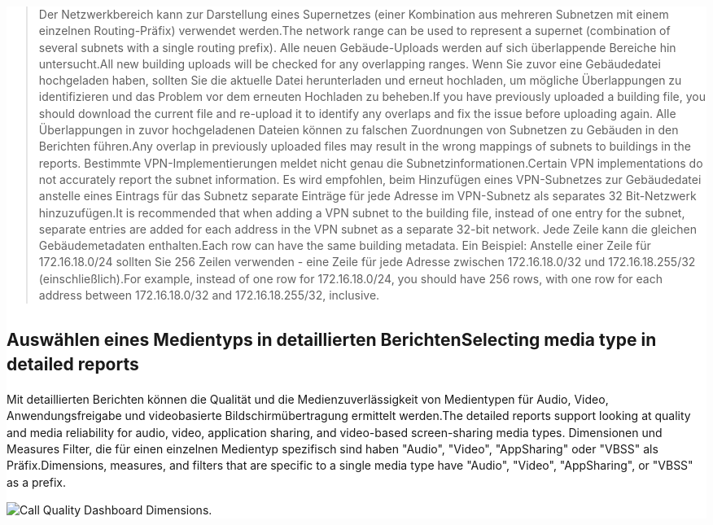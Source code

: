 > <span data-ttu-id="add8a-303">Der Netzwerkbereich kann zur Darstellung eines Supernetzes (einer Kombination aus mehreren Subnetzen mit einem einzelnen Routing-Präfix) verwendet werden.</span><span class="sxs-lookup"><span data-stu-id="add8a-303">The network range can be used to represent a supernet (combination of several subnets with a single routing prefix).</span></span> <span data-ttu-id="add8a-304">Alle neuen Gebäude-Uploads werden auf sich überlappende Bereiche hin untersucht.</span><span class="sxs-lookup"><span data-stu-id="add8a-304">All new building uploads will be checked for any overlapping ranges.</span></span> <span data-ttu-id="add8a-305">Wenn Sie zuvor eine Gebäudedatei hochgeladen haben, sollten Sie die aktuelle Datei herunterladen und erneut hochladen, um mögliche Überlappungen zu identifizieren und das Problem vor dem erneuten Hochladen zu beheben.</span><span class="sxs-lookup"><span data-stu-id="add8a-305">If you have previously uploaded a building file, you should download the current file and re-upload it to identify any overlaps and fix the issue before uploading again.</span></span> <span data-ttu-id="add8a-306">Alle Überlappungen in zuvor hochgeladenen Dateien können zu falschen Zuordnungen von Subnetzen zu Gebäuden in den Berichten führen.</span><span class="sxs-lookup"><span data-stu-id="add8a-306">Any overlap in previously uploaded files may result in the wrong mappings of subnets to buildings in the reports.</span></span> <span data-ttu-id="add8a-307">Bestimmte VPN-Implementierungen meldet nicht genau die Subnetzinformationen.</span><span class="sxs-lookup"><span data-stu-id="add8a-307">Certain VPN implementations do not accurately report the subnet information.</span></span> <span data-ttu-id="add8a-308">Es wird empfohlen, beim Hinzufügen eines VPN-Subnetzes zur Gebäudedatei anstelle eines Eintrags für das Subnetz separate Einträge für jede Adresse im VPN-Subnetz als separates 32 Bit-Netzwerk hinzuzufügen.</span><span class="sxs-lookup"><span data-stu-id="add8a-308">It is recommended that when adding a VPN subnet to the building file, instead of one entry for the subnet, separate entries are added for each address in the VPN subnet as a separate 32-bit network.</span></span> <span data-ttu-id="add8a-309">Jede Zeile kann die gleichen Gebäudemetadaten enthalten.</span><span class="sxs-lookup"><span data-stu-id="add8a-309">Each row can have the same building metadata.</span></span> <span data-ttu-id="add8a-310">Ein Beispiel: Anstelle einer Zeile für 172.16.18.0/24 sollten Sie 256 Zeilen verwenden - eine Zeile für jede Adresse zwischen 172.16.18.0/32 und 172.16.18.255/32 (einschließlich).</span><span class="sxs-lookup"><span data-stu-id="add8a-310">For example, instead of one row for 172.16.18.0/24, you should have 256 rows, with one row for each address between 172.16.18.0/32 and 172.16.18.255/32, inclusive.</span></span> 
  
## <a name="selecting-media-type-in-detailed-reports"></a><span data-ttu-id="add8a-311">Auswählen eines Medientyps in detaillierten Berichten</span><span class="sxs-lookup"><span data-stu-id="add8a-311">Selecting media type in detailed reports</span></span>
<span data-ttu-id="add8a-312"><a name="BKMKFeaturesOfTheCQD"> </a></span><span class="sxs-lookup"><span data-stu-id="add8a-312"></span></span>

<span data-ttu-id="add8a-313">Mit detaillierten Berichten können die Qualität und die Medienzuverlässigkeit von Medientypen für Audio, Video, Anwendungsfreigabe und videobasierte Bildschirmübertragung ermittelt werden.</span><span class="sxs-lookup"><span data-stu-id="add8a-313">The detailed reports support looking at quality and media reliability for audio, video, application sharing, and video-based screen-sharing media types.</span></span> <span data-ttu-id="add8a-314">Dimensionen und Measures Filter, die für einen einzelnen Medientyp spezifisch sind haben "Audio", "Video", "AppSharing" oder "VBSS" als Präfix.</span><span class="sxs-lookup"><span data-stu-id="add8a-314">Dimensions, measures, and filters that are specific to a single media type have "Audio", "Video", "AppSharing", or "VBSS" as a prefix.</span></span>
  
![Call Quality Dashboard Dimensions.](../images/ae132202-d6dc-43bd-b8b3-ea9c24c519e8.png)
  